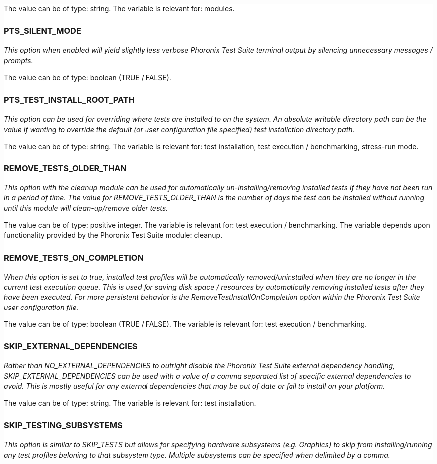 The value can be of type: string.
The variable is relevant for: modules.


### PTS_SILENT_MODE
*This option when enabled will yield slightly less verbose Phoronix Test Suite terminal output by silencing unnecessary messages / prompts.*

The value can be of type: boolean (TRUE / FALSE).


### PTS_TEST_INSTALL_ROOT_PATH
*This option can be used for overriding where tests are installed to on the system. An absolute writable directory path can be the value if wanting to override the default (or user configuration file specified) test installation directory path.*

The value can be of type: string.
The variable is relevant for: test installation, test execution / benchmarking, stress-run mode.


### REMOVE_TESTS_OLDER_THAN
*This option with the cleanup module can be used for automatically un-installing/removing installed tests if they have not been run in a period of time. The value for REMOVE_TESTS_OLDER_THAN is the number of days the test can be installed without running until this module will clean-up/remove older tests.*

The value can be of type: positive integer.
The variable is relevant for: test execution / benchmarking.
The variable depends upon functionality provided by the Phoronix Test Suite module: cleanup.


### REMOVE_TESTS_ON_COMPLETION
*When this option is set to true, installed test profiles will be automatically removed/uninstalled when they are no longer in the current test execution queue. This is used for saving disk space / resources by automatically removing installed tests after they have been executed. For more persistent behavior is the RemoveTestInstallOnCompletion option within the Phoronix Test Suite user configuration file.*

The value can be of type: boolean (TRUE / FALSE).
The variable is relevant for: test execution / benchmarking.


### SKIP_EXTERNAL_DEPENDENCIES
*Rather than NO_EXTERNAL_DEPENDENCIES to outright disable the Phoronix Test Suite external dependency handling, SKIP_EXTERNAL_DEPENDENCIES can be used with a value of a comma separated list of specific external dependencies to avoid. This is mostly useful for any external dependencies that may be out of date or fail to install on your platform.*

The value can be of type: string.
The variable is relevant for: test installation.


### SKIP_TESTING_SUBSYSTEMS
*This option is similar to SKIP_TESTS but allows for specifying hardware subsystems (e.g. Graphics) to skip from installing/running any test profiles beloning to that subsystem type. Multiple subsystems can be specified when delimited by a comma.*
